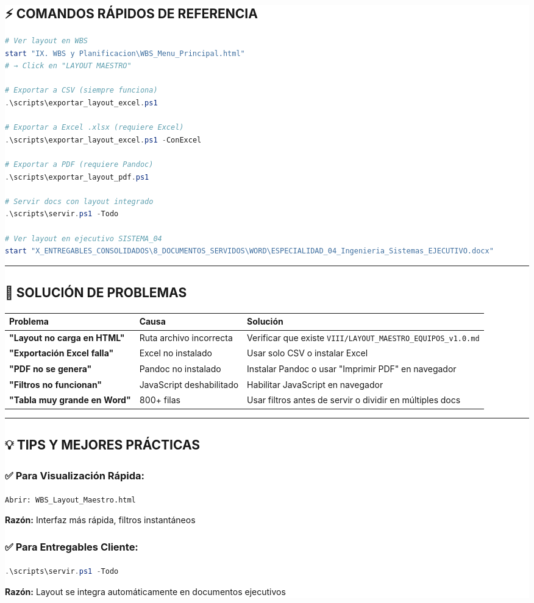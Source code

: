 ## ⚡ **COMANDOS RÁPIDOS DE REFERENCIA**

```powershell
# Ver layout en WBS
start "IX. WBS y Planificacion\WBS_Menu_Principal.html"
# → Click en "LAYOUT MAESTRO"

# Exportar a CSV (siempre funciona)
.\scripts\exportar_layout_excel.ps1

# Exportar a Excel .xlsx (requiere Excel)
.\scripts\exportar_layout_excel.ps1 -ConExcel

# Exportar a PDF (requiere Pandoc)
.\scripts\exportar_layout_pdf.ps1

# Servir docs con layout integrado
.\scripts\servir.ps1 -Todo

# Ver layout en ejecutivo SISTEMA_04
start "X_ENTREGABLES_CONSOLIDADOS\8_DOCUMENTOS_SERVIDOS\WORD\ESPECIALIDAD_04_Ingenieria_Sistemas_EJECUTIVO.docx"
```

---

## 🔧 **SOLUCIÓN DE PROBLEMAS**

| Problema | Causa | Solución |
|:---------|:------|:---------|
| **"Layout no carga en HTML"** | Ruta archivo incorrecta | Verificar que existe `VIII/LAYOUT_MAESTRO_EQUIPOS_v1.0.md` |
| **"Exportación Excel falla"** | Excel no instalado | Usar solo CSV o instalar Excel |
| **"PDF no se genera"** | Pandoc no instalado | Instalar Pandoc o usar "Imprimir PDF" en navegador |
| **"Filtros no funcionan"** | JavaScript deshabilitado | Habilitar JavaScript en navegador |
| **"Tabla muy grande en Word"** | 800+ filas | Usar filtros antes de servir o dividir en múltiples docs |

---

## 💡 **TIPS Y MEJORES PRÁCTICAS**

### ✅ Para Visualización Rápida:
```
Abrir: WBS_Layout_Maestro.html
```
**Razón:** Interfaz más rápida, filtros instantáneos

### ✅ Para Entregables Cliente:
```powershell
.\scripts\servir.ps1 -Todo
```
**Razón:** Layout se integra automáticamente en documentos ejecutivos
